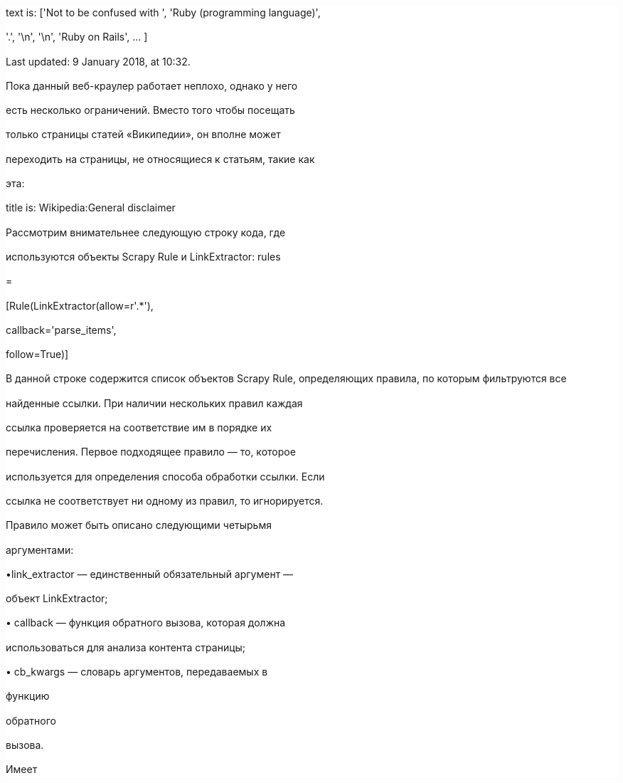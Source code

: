 text is: \['Not to be confused with ', 'Ruby \(programming language\)', 

'.', '\\n', '\\n', 'Ruby on Rails', ... \]

Last updated: 9 January 2018, at 10:32. 

Пока данный веб-краулер работает неплохо, однако у него

есть несколько ограничений. Вместо того чтобы посещать

только страницы статей «Википедии», он вполне может

переходить на страницы, не относящиеся к статьям, такие как

эта:

title is: Wikipedia:General disclaimer

Рассмотрим внимательнее следующую строку кода, где

используются объекты Scrapy Rule и LinkExtractor: rules 

= 

\[Rule\(LinkExtractor\(allow=r'.\*'\), 

callback='parse\_items', 

follow=True\)\]

В данной строке содержится список объектов Scrapy Rule, определяющих правила, по которым фильтруются все

найденные ссылки. При наличии нескольких правил каждая

ссылка проверяется на соответствие им в порядке их

перечисления. Первое подходящее правило — то, которое

используется для определения способа обработки ссылки. Если

ссылка не соответствует ни одному из правил, то игнорируется. 

Правило может быть описано следующими четырьмя

аргументами:

•link\_extractor — единственный обязательный аргумент —

объект LinkExtractor; 

• callback — функция обратного вызова, которая должна

использоваться для анализа контента страницы; 

• cb\_kwargs — словарь аргументов, передаваемых в

функцию 

обратного 

вызова. 

Имеет 
